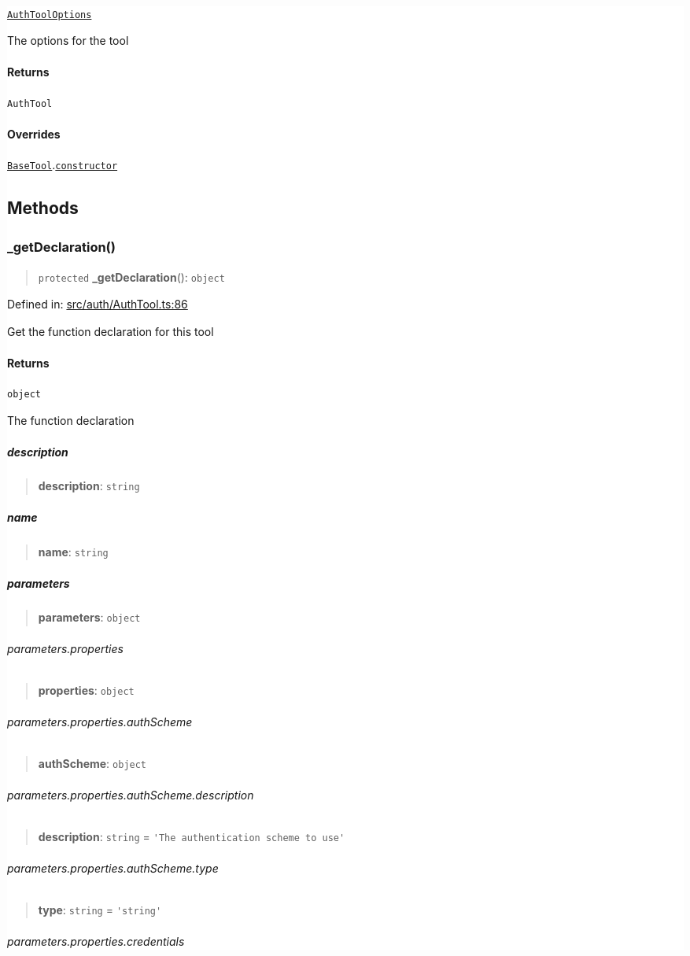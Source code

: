 [`AuthToolOptions`](../interfaces/AuthToolOptions.md)

The options for the tool

#### Returns

`AuthTool`

#### Overrides

[`BaseTool`](../../../tools/BaseTool/classes/BaseTool.md).[`constructor`](../../../tools/BaseTool/classes/BaseTool.md#constructor)

## Methods

### \_getDeclaration()

> `protected` **\_getDeclaration**(): `object`

Defined in: [src/auth/AuthTool.ts:86](https://github.com/njraladdin/adk-typescript/blob/main/src/auth/AuthTool.ts#L86)

Get the function declaration for this tool

#### Returns

`object`

The function declaration

##### description

> **description**: `string`

##### name

> **name**: `string`

##### parameters

> **parameters**: `object`

###### parameters.properties

> **properties**: `object`

###### parameters.properties.authScheme

> **authScheme**: `object`

###### parameters.properties.authScheme.description

> **description**: `string` = `'The authentication scheme to use'`

###### parameters.properties.authScheme.type

> **type**: `string` = `'string'`

###### parameters.properties.credentials

